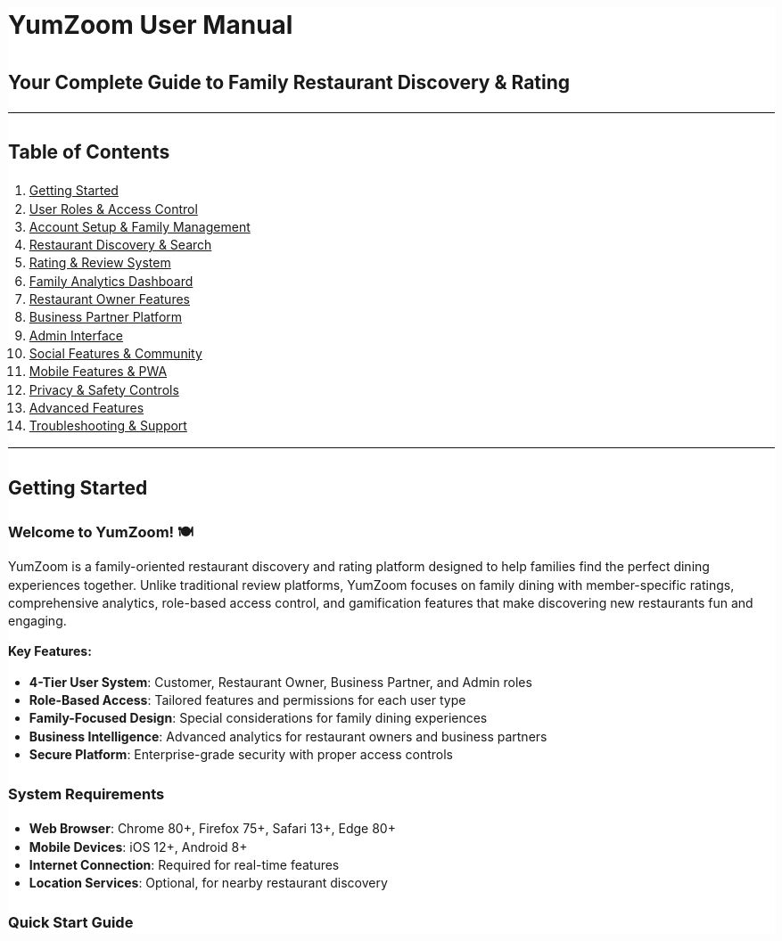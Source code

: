 # YumZoom User Manual
## Your Complete Guide to Family Restaurant Discovery & Rating

---

## Table of Contents

1. [Getting Started](#getting-started)
2. [User Roles & Access Control](#user-roles--access-control)
3. [Account Setup & Family Management](#account-setup--family-management)
4. [Restaurant Discovery & Search](#restaurant-discovery--search)
5. [Rating & Review System](#rating--review-system)
6. [Family Analytics Dashboard](#family-analytics-dashboard)
7. [Restaurant Owner Features](#restaurant-owner-features)
8. [Business Partner Platform](#business-partner-platform)
9. [Admin Interface](#admin-interface)
10. [Social Features & Community](#social-features--community)
11. [Mobile Features & PWA](#mobile-features--pwa)
12. [Privacy & Safety Controls](#privacy--safety-controls)
13. [Advanced Features](#advanced-features)
14. [Troubleshooting & Support](#troubleshooting--support)

---

## Getting Started

### Welcome to YumZoom! 🍽️

YumZoom is a family-oriented restaurant discovery and rating platform designed to help families find the perfect dining experiences together. Unlike traditional review platforms, YumZoom focuses on family dining with member-specific ratings, comprehensive analytics, role-based access control, and gamification features that make discovering new restaurants fun and engaging.

**Key Features:**
- **4-Tier User System**: Customer, Restaurant Owner, Business Partner, and Admin roles
- **Role-Based Access**: Tailored features and permissions for each user type
- **Family-Focused Design**: Special considerations for family dining experiences
- **Business Intelligence**: Advanced analytics for restaurant owners and business partners
- **Secure Platform**: Enterprise-grade security with proper access controls

### System Requirements

- **Web Browser**: Chrome 80+, Firefox 75+, Safari 13+, Edge 80+
- **Mobile Devices**: iOS 12+, Android 8+
- **Internet Connection**: Required for real-time features
- **Location Services**: Optional, for nearby restaurant discovery

### Quick Start Guide
